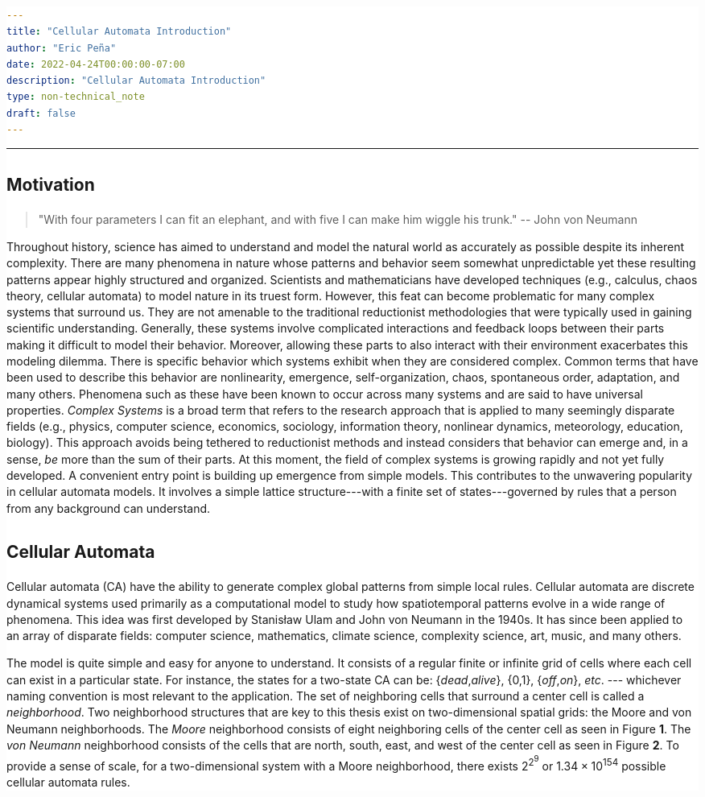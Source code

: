 ```yaml
---
title: "Cellular Automata Introduction"
author: "Eric Peña"
date: 2022-04-24T00:00:00-07:00
description: "Cellular Automata Introduction"
type: non-technical_note
draft: false
---
```


---

## Motivation

> "With four parameters I can fit an elephant, and with five I can make him wiggle his trunk." -- John von Neumann

Throughout history, science has aimed to understand and model the natural world as accurately as possible despite its inherent complexity. There are many phenomena in nature whose patterns and behavior seem somewhat unpredictable yet these resulting patterns appear highly structured and organized. Scientists and mathematicians have developed techniques (e.g., calculus, chaos theory, cellular automata) to model nature in its truest form. However, this feat can become problematic for many complex systems that surround us. They are not amenable to the traditional reductionist methodologies that were typically used in gaining scientific understanding. Generally, these systems involve complicated interactions and feedback loops between their parts making it difficult to model their behavior. Moreover, allowing these parts to also interact with their environment exacerbates this modeling dilemma. There is specific behavior which systems exhibit when they are considered complex. Common terms that have been used to describe this behavior are nonlinearity, emergence, self-organization, chaos, spontaneous order, adaptation, and many others. Phenomena such as these have been known to occur across many systems and are said to have universal properties. *Complex Systems* is a broad term that refers to the research approach that is applied to many seemingly disparate fields (e.g., physics, computer science, economics, sociology, information theory, nonlinear dynamics, meteorology, education, biology). This approach avoids being tethered to reductionist methods and instead considers that behavior can emerge and, in a sense, *be* more than the sum of their parts. At this moment, the field of complex systems is growing rapidly and not yet fully developed. A convenient entry point is building up emergence from simple models. This contributes to the unwavering popularity in cellular automata models. It involves a simple lattice structure---with a finite set of states---governed by rules that a person from any background can understand.

## Cellular Automata

Cellular automata (CA) have the ability to generate complex global patterns from simple local rules. Cellular automata are discrete dynamical systems used primarily as a computational model to study how spatiotemporal patterns evolve in a wide range of phenomena. This idea was first developed by Stanisław Ulam and John von Neumann in the 1940s. It has since been applied to an array of disparate fields: computer science, mathematics, climate science, complexity science, art, music, and many others.
    
The model is quite simple and easy for anyone to understand. It consists of a regular finite or infinite grid of cells where each cell can exist in a particular state. For instance, the states for a two-state CA can be: \{*dead*,*alive*\}, \{0,1\}, \{*off*,*on*\}, *etc*. --- whichever naming convention is most relevant to the application. The set of neighboring cells that surround a center cell is called a *neighborhood*. Two neighborhood structures that are key to this thesis exist on two-dimensional spatial grids: the Moore and von Neumann neighborhoods. The *Moore* neighborhood consists of eight neighboring cells of the center cell as seen in Figure **1**. The *von Neumann* neighborhood consists of the cells that are north, south, east, and west of the center cell as seen in Figure **2**. To provide a sense of scale, for a two-dimensional system with a Moore neighborhood, there exists $2^{2^9}$ or $1.34 \times 10^{154}$ possible cellular automata rules.
